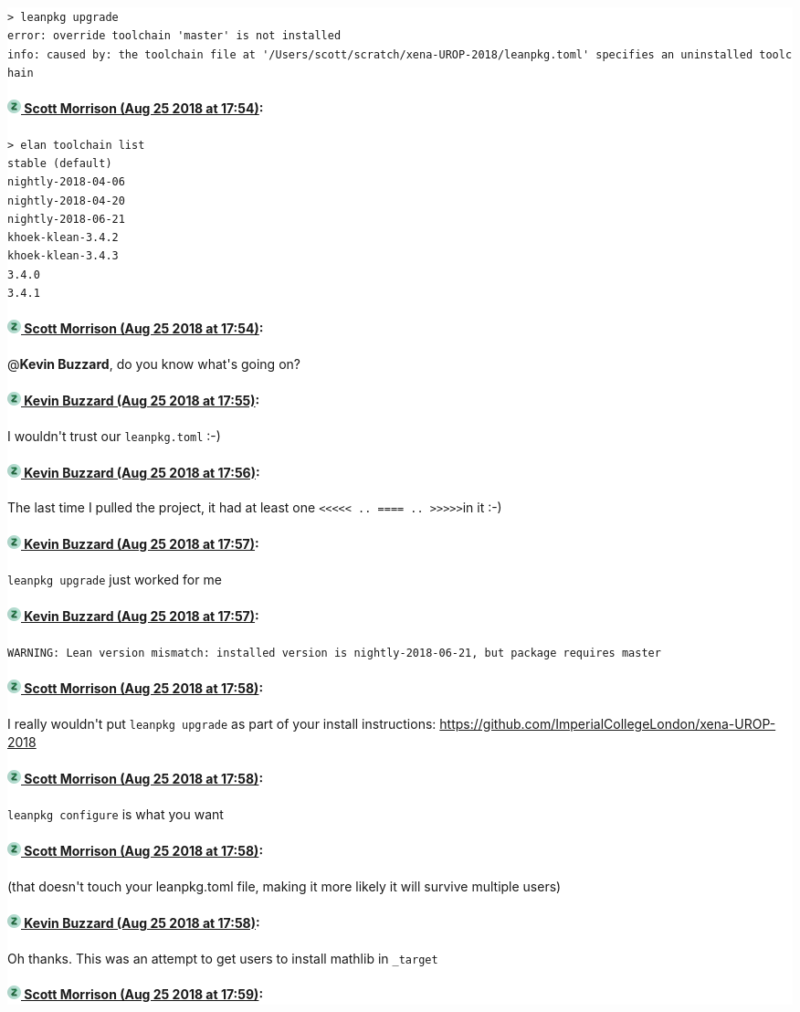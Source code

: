 ```
> leanpkg upgrade
error: override toolchain 'master' is not installed
info: caused by: the toolchain file at '/Users/scott/scratch/xena-UROP-2018/leanpkg.toml' specifies an uninstalled toolchain
```

#### [![Click to go to Zulip](../../assets/img/zulip2.png) Scott Morrison (Aug 25 2018 at 17:54)](https://leanprover.zulipchat.com/#narrow/stream/113488-general/topic/Updating%20Mathlib/near/132753575):
```
> elan toolchain list
stable (default)
nightly-2018-04-06
nightly-2018-04-20
nightly-2018-06-21
khoek-klean-3.4.2
khoek-klean-3.4.3
3.4.0
3.4.1
```

#### [![Click to go to Zulip](../../assets/img/zulip2.png) Scott Morrison (Aug 25 2018 at 17:54)](https://leanprover.zulipchat.com/#narrow/stream/113488-general/topic/Updating%20Mathlib/near/132753579):
@**Kevin Buzzard**, do you know what's going on?

#### [![Click to go to Zulip](../../assets/img/zulip2.png) Kevin Buzzard (Aug 25 2018 at 17:55)](https://leanprover.zulipchat.com/#narrow/stream/113488-general/topic/Updating%20Mathlib/near/132753588):
I wouldn't trust our `leanpkg.toml` :-)

#### [![Click to go to Zulip](../../assets/img/zulip2.png) Kevin Buzzard (Aug 25 2018 at 17:56)](https://leanprover.zulipchat.com/#narrow/stream/113488-general/topic/Updating%20Mathlib/near/132753632):
The last time I pulled the project, it had at least one `<<<<< .. ==== .. >>>>>`in it :-)

#### [![Click to go to Zulip](../../assets/img/zulip2.png) Kevin Buzzard (Aug 25 2018 at 17:57)](https://leanprover.zulipchat.com/#narrow/stream/113488-general/topic/Updating%20Mathlib/near/132753645):
`leanpkg upgrade` just worked for me

#### [![Click to go to Zulip](../../assets/img/zulip2.png) Kevin Buzzard (Aug 25 2018 at 17:57)](https://leanprover.zulipchat.com/#narrow/stream/113488-general/topic/Updating%20Mathlib/near/132753650):
```
WARNING: Lean version mismatch: installed version is nightly-2018-06-21, but package requires master
```

#### [![Click to go to Zulip](../../assets/img/zulip2.png) Scott Morrison (Aug 25 2018 at 17:58)](https://leanprover.zulipchat.com/#narrow/stream/113488-general/topic/Updating%20Mathlib/near/132753694):
I really wouldn't put `leanpkg upgrade` as part of your install instructions: https://github.com/ImperialCollegeLondon/xena-UROP-2018

#### [![Click to go to Zulip](../../assets/img/zulip2.png) Scott Morrison (Aug 25 2018 at 17:58)](https://leanprover.zulipchat.com/#narrow/stream/113488-general/topic/Updating%20Mathlib/near/132753696):
`leanpkg configure` is what you want

#### [![Click to go to Zulip](../../assets/img/zulip2.png) Scott Morrison (Aug 25 2018 at 17:58)](https://leanprover.zulipchat.com/#narrow/stream/113488-general/topic/Updating%20Mathlib/near/132753704):
(that doesn't touch your leanpkg.toml file, making it more likely it will survive multiple users)

#### [![Click to go to Zulip](../../assets/img/zulip2.png) Kevin Buzzard (Aug 25 2018 at 17:58)](https://leanprover.zulipchat.com/#narrow/stream/113488-general/topic/Updating%20Mathlib/near/132753706):
Oh thanks. This was an attempt to get users to install mathlib in `_target`

#### [![Click to go to Zulip](../../assets/img/zulip2.png) Scott Morrison (Aug 25 2018 at 17:59)](https://leanprover.zulipchat.com/#narrow/stream/113488-general/topic/Updating%20Mathlib/near/132753708):
